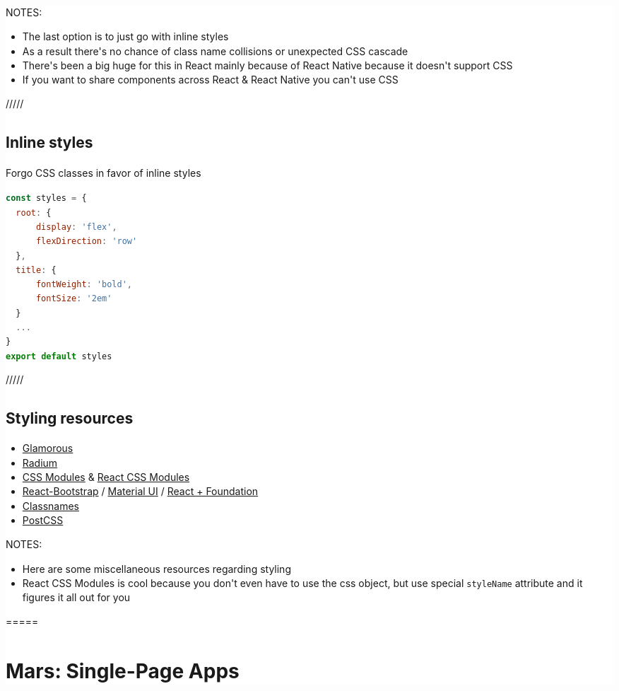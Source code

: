 
NOTES:
- The last option is to just go with inline styles
- As a result there's no chance of class name collisions or unexpected CSS cascade
- There's been a big huge for this in React mainly because of React Native because it doesn't support CSS
- If you want to share components across React & React Native you can't use CSS

/////

## Inline styles

Forgo CSS classes in favor of inline styles

```js
const styles = {
  root: {
	  display: 'flex',
	  flexDirection: 'row'
  },
  title: {
	  fontWeight: 'bold',
	  fontSize: '2em'
  }
  ...
}
export default styles
```


/////

## Styling resources

- [Glamorous](https://github.com/paypal/glamorous#inspiration)
- [Radium](https://formidable.com/open-source/radium/)
- [CSS Modules](https://github.com/css-modules/css-modules) & [React CSS Modules](https://github.com/gajus/react-css-modules)
- [React-Bootstrap](https://react-bootstrap.github.io/) / [Material UI](http://www.material-ui.com/#/) / [React + Foundation](https://react.foundation/)
- [Classnames](https://github.com/JedWatson/classnames)
- [PostCSS](http://postcss.org/)

NOTES:
- Here are some miscellaneous resources regarding styling
- React CSS Modules is cool because you don't even have to use the css object, but use special `styleName` attribute and it figures it all out for you

=====



# Mars: Single-Page Apps
